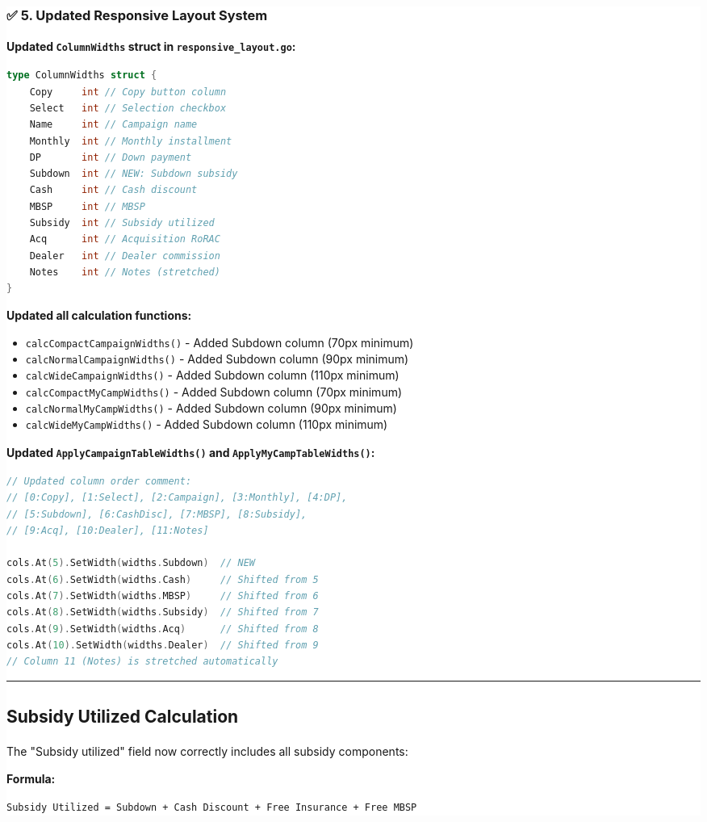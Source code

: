 
### ✅ **5. Updated Responsive Layout System**

**Updated `ColumnWidths` struct in `responsive_layout.go`:**
```go
type ColumnWidths struct {
    Copy     int // Copy button column
    Select   int // Selection checkbox
    Name     int // Campaign name
    Monthly  int // Monthly installment
    DP       int // Down payment
    Subdown  int // NEW: Subdown subsidy
    Cash     int // Cash discount
    MBSP     int // MBSP
    Subsidy  int // Subsidy utilized
    Acq      int // Acquisition RoRAC
    Dealer   int // Dealer commission
    Notes    int // Notes (stretched)
}
```

**Updated all calculation functions:**
- `calcCompactCampaignWidths()` - Added Subdown column (70px minimum)
- `calcNormalCampaignWidths()` - Added Subdown column (90px minimum)
- `calcWideCampaignWidths()` - Added Subdown column (110px minimum)
- `calcCompactMyCampWidths()` - Added Subdown column (70px minimum)
- `calcNormalMyCampWidths()` - Added Subdown column (90px minimum)
- `calcWideMyCampWidths()` - Added Subdown column (110px minimum)

**Updated `ApplyCampaignTableWidths()` and `ApplyMyCampTableWidths()`:**
```go
// Updated column order comment:
// [0:Copy], [1:Select], [2:Campaign], [3:Monthly], [4:DP], 
// [5:Subdown], [6:CashDisc], [7:MBSP], [8:Subsidy], 
// [9:Acq], [10:Dealer], [11:Notes]

cols.At(5).SetWidth(widths.Subdown)  // NEW
cols.At(6).SetWidth(widths.Cash)     // Shifted from 5
cols.At(7).SetWidth(widths.MBSP)     // Shifted from 6
cols.At(8).SetWidth(widths.Subsidy)  // Shifted from 7
cols.At(9).SetWidth(widths.Acq)      // Shifted from 8
cols.At(10).SetWidth(widths.Dealer)  // Shifted from 9
// Column 11 (Notes) is stretched automatically
```

---

## Subsidy Utilized Calculation

The "Subsidy utilized" field now correctly includes all subsidy components:

**Formula:**
```
Subsidy Utilized = Subdown + Cash Discount + Free Insurance + Free MBSP
```
